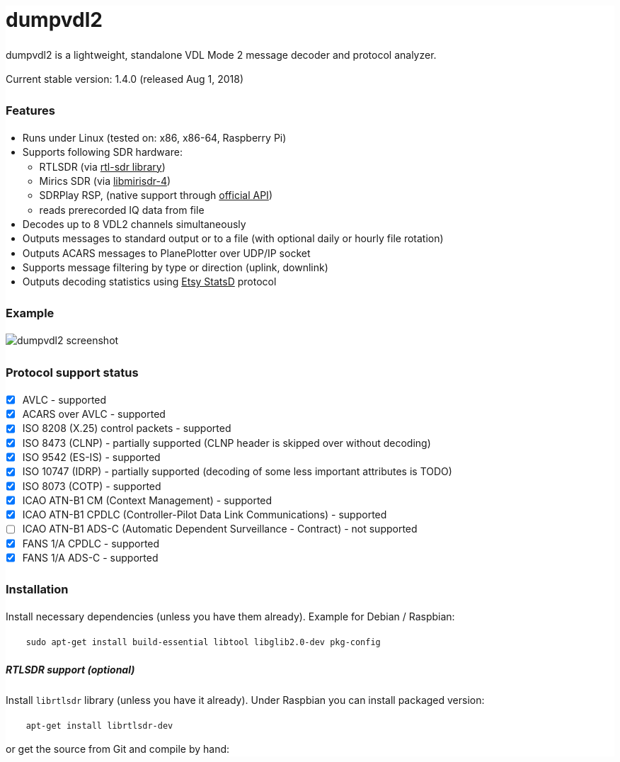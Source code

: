 # dumpvdl2

dumpvdl2 is a lightweight, standalone VDL Mode 2 message decoder and protocol analyzer.

Current stable version: 1.4.0 (released Aug 1, 2018)

### Features

- Runs under Linux (tested on: x86, x86-64, Raspberry Pi)
- Supports following SDR hardware:
  - RTLSDR (via [rtl-sdr library](http://osmocom.org/projects/sdr/wiki/rtl-sdr))
  - Mirics SDR (via [libmirisdr-4](https://github.com/f4exb/libmirisdr-4))
  - SDRPlay RSP, (native support through [official API](http://www.sdrplay.com/docs/SDRplay_SDR_API_Specification.pdf))
  - reads prerecorded IQ data from file
- Decodes up to 8 VDL2 channels simultaneously
- Outputs messages to standard output or to a file (with optional daily or hourly file rotation)
- Outputs ACARS messages to PlanePlotter over UDP/IP socket
- Supports message filtering by type or direction (uplink, downlink)
- Outputs decoding statistics using [Etsy StatsD](https://github.com/etsy/statsd) protocol

### Example
![dumpvdl2 screenshot](example.png?raw=true)

### Protocol support status
- [X] AVLC - supported
- [X] ACARS over AVLC - supported
- [X] ISO 8208 (X.25) control packets - supported
- [X] ISO 8473 (CLNP) - partially supported (CLNP header is skipped over without decoding)
- [X] ISO 9542 (ES-IS) - supported
- [X] ISO 10747 (IDRP) - partially supported (decoding of some less important attributes is TODO)
- [X] ISO 8073 (COTP) - supported
- [X] ICAO ATN-B1 CM (Context Management) - supported
- [X] ICAO ATN-B1 CPDLC (Controller-Pilot Data Link Communications) - supported
- [ ] ICAO ATN-B1 ADS-C (Automatic Dependent Surveillance - Contract) - not supported
- [X] FANS 1/A CPDLC - supported
- [X] FANS 1/A ADS-C - supported

### Installation

Install necessary dependencies (unless you have them already). Example for Debian / Raspbian:

        sudo apt-get install build-essential libtool libglib2.0-dev pkg-config

##### RTLSDR support (optional)

Install `librtlsdr` library (unless you have it already). Under Raspbian you can install packaged version:

        apt-get install librtlsdr-dev

or get the source from Git and compile by hand:
